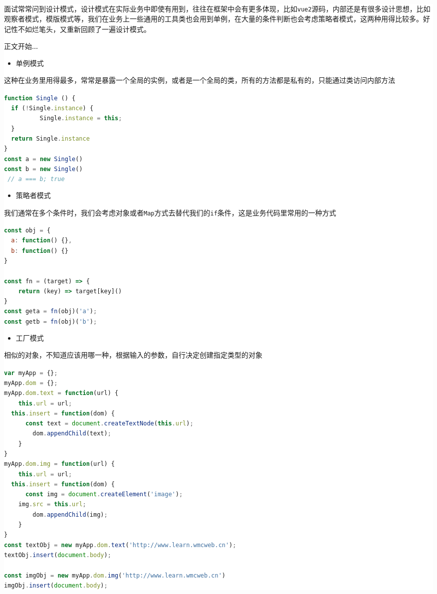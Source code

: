 面试常常问到设计模式，设计模式在实际业务中即使有用到，往往在框架中会有更多体现，比如`vue2`源码，内部还是有很多设计思想，比如观察者模式，模版模式等，我们在业务上一些通用的工具类也会用到单例，在大量的条件判断也会考虑策略者模式，这两种用得比较多。好记性不如烂笔头，又重新回顾了一遍设计模式。

正文开始...

- 单例模式

这种在业务里用得最多，常常是暴露一个全局的实例，或者是一个全局的类，所有的方法都是私有的，只能通过类访问内部方法

```js
function Single () {
  if (!Single.instance) {
		  Single.instance = this;
  }
  return Single.instance
}
const a = new Single()
const b = new Single()
 // a === b; true
```

- 策略者模式

我们通常在多个条件时，我们会考虑对象或者`Map`方式去替代我们的`if`条件，这是业务代码里常用的一种方式

```js
const obj = {
  a: function() {},
  b: function() {}
}

const fn = (target) => {
	return (key) => target[key]()
}
const geta = fn(obj)('a');
const getb = fn(obj)('b');
```

- 工厂模式

相似的对象，不知道应该用哪一种，根据输入的参数，自行决定创建指定类型的对象

```js
var myApp = {};
myApp.dom = {};
myApp.dom.text = function(url) {
	this.url = url;
  this.insert = function(dom) {
	  const text = document.createTextNode(this.url);
		dom.appendChild(text);
	}
}
myApp.dom.img = function(url) {
	this.url = url;
  this.insert = function(dom) {
	  const img = document.createElement('image');
    img.src = this.url;
		dom.appendChild(img);
	}
}
const textObj = new myApp.dom.text('http://www.learn.wmcweb.cn');
textObj.insert(document.body);

const imgObj = new myApp.dom.img('http://www.learn.wmcweb.cn')
imgObj.insert(document.body);
```
